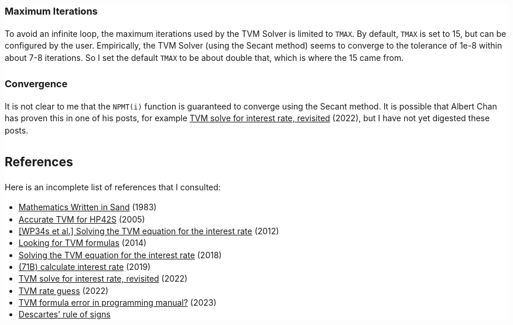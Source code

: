 ### Maximum Iterations

To avoid an infinite loop, the maximum iterations used by the TVM Solver is
limited to `TMAX`. By default, `TMAX` is set to 15, but can be configured by the
user. Empirically, the TVM Solver (using the Secant method) seems to converge to
the tolerance of 1e-8 within about 7-8 iterations. So I set the default `TMAX`
to be about double that, which is where the 15 came from.

### Convergence

It is not clear to me that the `NPMT(i)` function is guaranteed to converge
using the Secant method. It is possible that Albert Chan has proven this in one
of his posts, for example [TVM solve for interest rate,
revisited](https://www.hpmuseum.org/forum/thread-18359.html) (2022), but I have
not yet digested these posts.

## References

Here is an incomplete list of references that I consulted:

- [Mathematics Written in
  Sand](https://people.eecs.berkeley.edu/~wkahan/MathSand.pdf) (1983)
- [Accurate TVM for
  HP42S](https://www.hpmuseum.org/cgi-sys/cgiwrap/hpmuseum/archv014.cgi?read=68086) (2005)
- [[WP34s et al.] Solving the TVM equation for the interest
  rate](https://www.hpmuseum.org/cgi-sys/cgiwrap/hpmuseum/archv021.cgi?read=234439)
  (2012)
- [Looking for TVM formulas](https://www.hpmuseum.org/forum/thread-1012.html)
  (2014)
- [Solving the TVM equation for the interest
  rate](https://www.hpmuseum.org/forum/thread-10510.html) (2018)
- [(71B) calculate interest
  rate](https://www.hpmuseum.org/forum/thread-14195.html) (2019)
- [TVM solve for interest rate,
  revisited](https://www.hpmuseum.org/forum/thread-18359.html) (2022)
- [TVM rate guess](https://github.com/thomasokken/plus42desktop/issues/2) (2022)
- [TVM formula error in programming
  manual?](https://www.hpmuseum.org/forum/thread-20739.html) (2023)
- [Descartes' rule of
  signs](https://en.wikipedia.org/wiki/Descartes%27_rule_of_signs)
